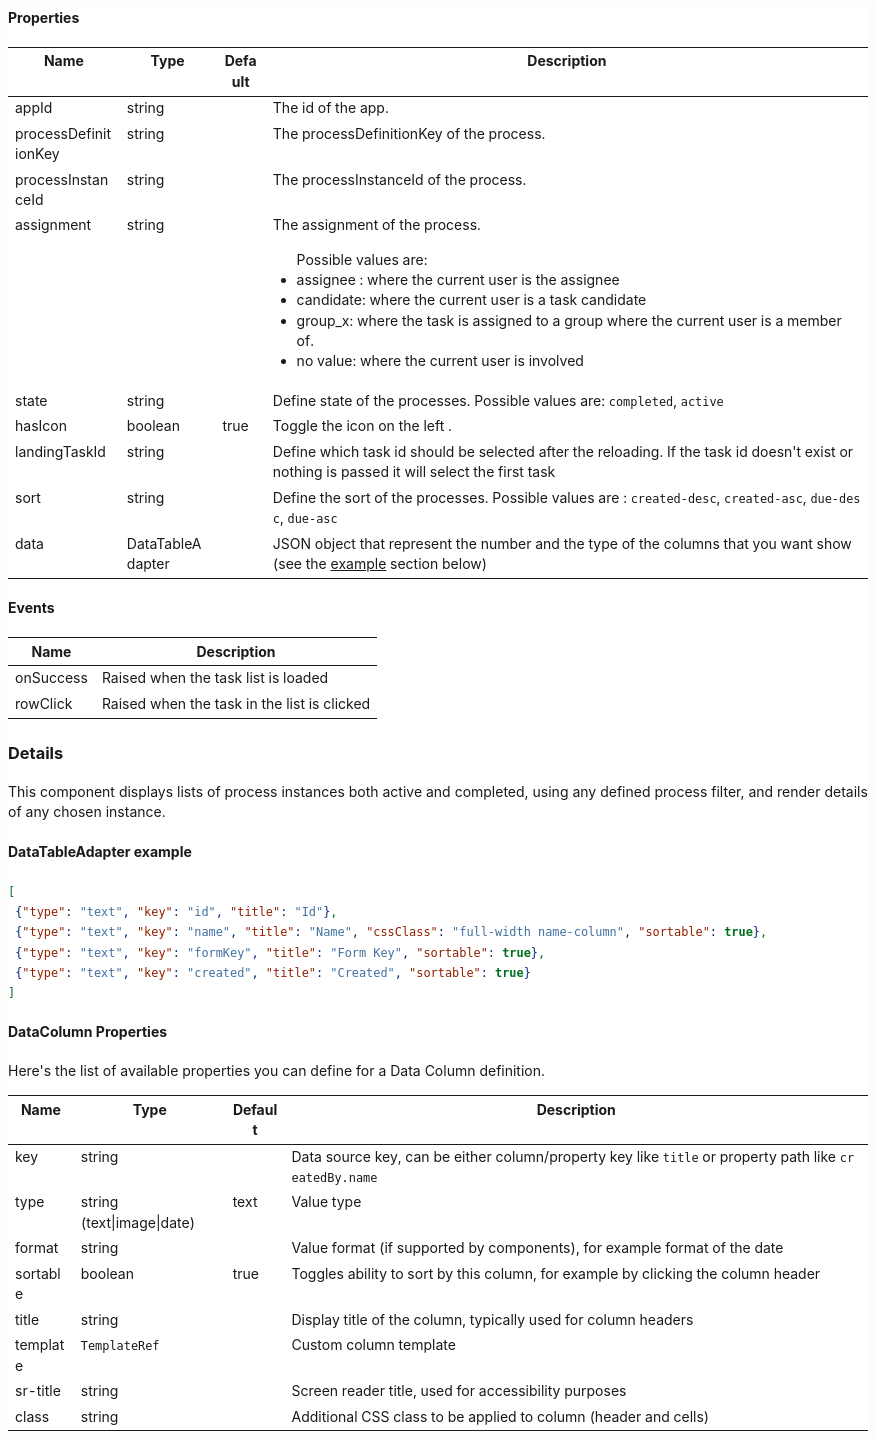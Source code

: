 #### Properties

| Name | Type | Default | Description |
| --- | --- | --- | --- |
| appId | string || The id of the app. |
| processDefinitionKey | string || The processDefinitionKey of the process. |
| processInstanceId | string || The processInstanceId of the process. |
| assignment | string || The assignment of the process. <ul>Possible values are: <li>assignee : where the current user is the assignee</li> <li>candidate: where the current user is a task candidate </li><li>group_x: where the task is assigned to a group where the current user is a member of.</li> <li>no value: where the current user is involved</li> </ul> |
| state | string || Define state of the processes. Possible values are: `completed`, `active` |
| hasIcon | boolean | true | Toggle the icon on the left . |
| landingTaskId | string | | Define which task id should be selected after the reloading. If the task id doesn't exist or nothing is passed it will select the first task |
| sort | string | | Define the sort of the processes. Possible values are : `created-desc`, `created-asc`, `due-desc`, `due-asc` |
| data | DataTableAdapter | | JSON object that represent the number and the type of the columns that you want show (see the [example](#datatableadapter-example) section below) |

#### Events

| Name | Description |
| --- | --- |
| onSuccess | Raised when the task list is loaded |
| rowClick | Raised when the task in the list is clicked |

### Details
This component displays lists of process instances both active and completed, using any defined process filter, and
render details of any chosen instance.

#### DataTableAdapter example

```json
[
 {"type": "text", "key": "id", "title": "Id"},
 {"type": "text", "key": "name", "title": "Name", "cssClass": "full-width name-column", "sortable": true},
 {"type": "text", "key": "formKey", "title": "Form Key", "sortable": true},
 {"type": "text", "key": "created", "title": "Created", "sortable": true}
]
```

#### DataColumn Properties

Here's the list of available properties you can define for a Data Column definition.

| Name | Type | Default | Description |
| --- | --- | --- | --- |
| key | string | | Data source key, can be either column/property key like `title` or property path like `createdBy.name` |
| type | string (text\|image\|date) | text | Value type |
| format | string | | Value format (if supported by components), for example format of the date |
| sortable | boolean | true | Toggles ability to sort by this column, for example by clicking the column header |
| title | string | | Display title of the column, typically used for column headers |
| template | `TemplateRef` | | Custom column template |
| sr-title | string | | Screen reader title, used for accessibility purposes |
| class | string | | Additional CSS class to be applied to column (header and cells) |
